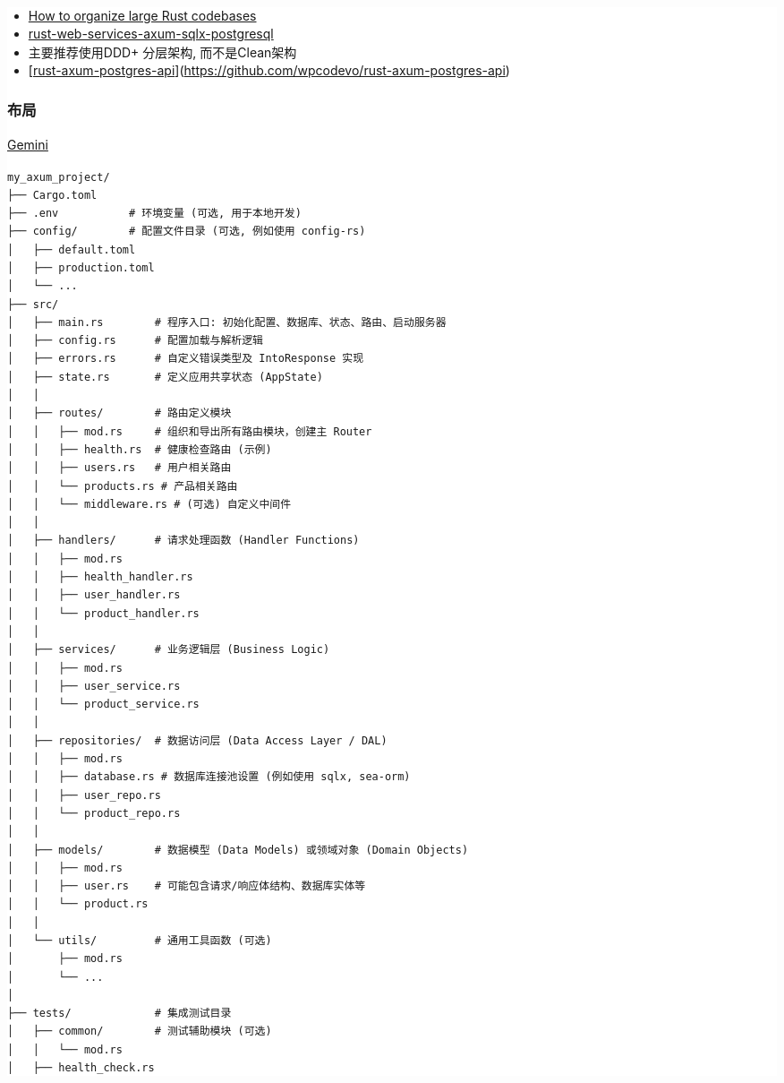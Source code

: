 - [How to organize large Rust codebases](https://kerkour.com/rust-how-to-organize-large-workspaces)
- [rust-web-services-axum-sqlx-postgresql](https://kerkour.com/rust-web-services-axum-sqlx-postgresql)
- 主要推荐使用DDD+ 分层架构, 而不是Clean架构
- [[rust-axum-postgres-api](https://github.com/wpcodevo/rust-axum-postgres-api)](https://github.com/wpcodevo/rust-axum-postgres-api)



### 布局

[Gemini](https://gemini.google.com/app/780a5faf3c065668?utm_source=chrome_omnibox&utm_medium=owned&utm_campaign=gemini_shortcut)

```shell
my_axum_project/
├── Cargo.toml
├── .env           # 环境变量 (可选, 用于本地开发)
├── config/        # 配置文件目录 (可选, 例如使用 config-rs)
│   ├── default.toml
│   ├── production.toml
│   └── ...
├── src/
│   ├── main.rs        # 程序入口: 初始化配置、数据库、状态、路由、启动服务器
│   ├── config.rs      # 配置加载与解析逻辑
│   ├── errors.rs      # 自定义错误类型及 IntoResponse 实现
│   ├── state.rs       # 定义应用共享状态 (AppState)
│   │
│   ├── routes/        # 路由定义模块
│   │   ├── mod.rs     # 组织和导出所有路由模块，创建主 Router
│   │   ├── health.rs  # 健康检查路由 (示例)
│   │   ├── users.rs   # 用户相关路由
│   │   └── products.rs # 产品相关路由
│   │   └── middleware.rs # (可选) 自定义中间件
│   │
│   ├── handlers/      # 请求处理函数 (Handler Functions)
│   │   ├── mod.rs
│   │   ├── health_handler.rs
│   │   ├── user_handler.rs
│   │   └── product_handler.rs
│   │
│   ├── services/      # 业务逻辑层 (Business Logic)
│   │   ├── mod.rs
│   │   ├── user_service.rs
│   │   └── product_service.rs
│   │
│   ├── repositories/  # 数据访问层 (Data Access Layer / DAL)
│   │   ├── mod.rs
│   │   ├── database.rs # 数据库连接池设置 (例如使用 sqlx, sea-orm)
│   │   ├── user_repo.rs
│   │   └── product_repo.rs
│   │
│   ├── models/        # 数据模型 (Data Models) 或领域对象 (Domain Objects)
│   │   ├── mod.rs
│   │   ├── user.rs    # 可能包含请求/响应体结构、数据库实体等
│   │   └── product.rs
│   │
│   └── utils/         # 通用工具函数 (可选)
│       ├── mod.rs
│       └── ...
│
├── tests/             # 集成测试目录
│   ├── common/        # 测试辅助模块 (可选)
│   │   └── mod.rs
│   ├── health_check.rs
```